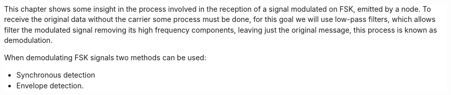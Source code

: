 This chapter shows some insight in the process involved in the reception of a signal modulated on FSK, emitted by a node. To receive the original data without the carrier some process must be done, for this goal we will use low-pass filters, which allows filter the modulated signal removing its high frequency components, leaving just the original message, this process is known as demodulation.

When demodulating FSK signals two methods can be used:
- Synchronous detection
- Envelope detection.

